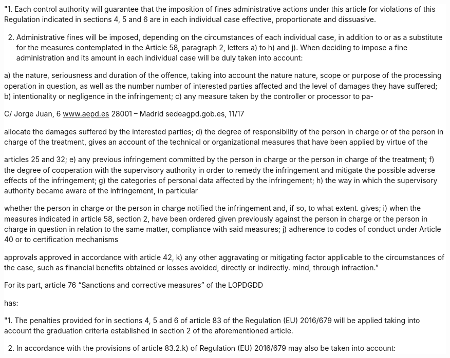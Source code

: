 "1. Each control authority will guarantee that the imposition of fines
administrative actions under this article for violations of this
Regulation indicated in sections 4, 5 and 6 are in each individual case
effective, proportionate and dissuasive.

2. Administrative fines will be imposed, depending on the circumstances of each
individual case, in addition to or as a substitute for the measures contemplated in the
Article 58, paragraph 2, letters a) to h) and j). When deciding to impose a fine
administration and its amount in each individual case will be duly taken into account:

a) the nature, seriousness and duration of the offence, taking into account the nature
nature, scope or purpose of the processing operation in question, as well as the number
number of interested parties affected and the level of damages they have suffered;
b) intentionality or negligence in the infringement;
c) any measure taken by the controller or processor to pa-

C/ Jorge Juan, 6 www.aepd.es
28001 – Madrid sedeagpd.gob.es, 11/17

allocate the damages suffered by the interested parties;
d) the degree of responsibility of the person in charge or of the person in charge of the treatment,
gives an account of the technical or organizational measures that have been applied by virtue of the

articles 25 and 32;
e) any previous infringement committed by the person in charge or the person in charge of the treatment;
f) the degree of cooperation with the supervisory authority in order to remedy the
infringement and mitigate the possible adverse effects of the infringement;
g) the categories of personal data affected by the infringement;
h) the way in which the supervisory authority became aware of the infringement, in particular

whether the person in charge or the person in charge notified the infringement and, if so, to what extent.
gives; i) when the measures indicated in article 58, section 2, have been ordered
given previously against the person in charge or the person in charge in question in relation to
the same matter, compliance with said measures;
j) adherence to codes of conduct under Article 40 or to certification mechanisms

approvals approved in accordance with article 42,
k) any other aggravating or mitigating factor applicable to the circumstances of the case,
such as financial benefits obtained or losses avoided, directly or indirectly.
mind, through infraction.”

For its part, article 76 “Sanctions and corrective measures” of the LOPDGDD

has:

"1. The penalties provided for in sections 4, 5 and 6 of article 83 of the Regulation
(EU) 2016/679 will be applied taking into account the graduation criteria
established in section 2 of the aforementioned article.

2. In accordance with the provisions of article 83.2.k) of Regulation (EU) 2016/679
may also be taken into account:
